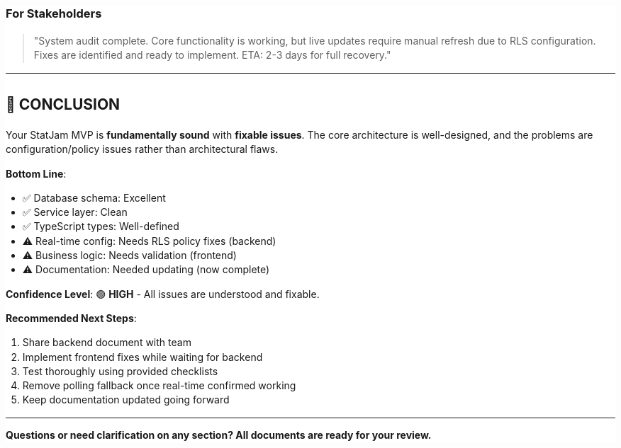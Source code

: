 ### For Stakeholders
> "System audit complete. Core functionality is working, but live updates require manual refresh due to RLS configuration. Fixes are identified and ready to implement. ETA: 2-3 days for full recovery."

---

## 🎯 CONCLUSION

Your StatJam MVP is **fundamentally sound** with **fixable issues**. The core architecture is well-designed, and the problems are configuration/policy issues rather than architectural flaws.

**Bottom Line**:
- ✅ Database schema: Excellent
- ✅ Service layer: Clean
- ✅ TypeScript types: Well-defined
- ⚠️ Real-time config: Needs RLS policy fixes (backend)
- ⚠️ Business logic: Needs validation (frontend)
- ⚠️ Documentation: Needed updating (now complete)

**Confidence Level**: 🟢 **HIGH** - All issues are understood and fixable.

**Recommended Next Steps**:
1. Share backend document with team
2. Implement frontend fixes while waiting for backend
3. Test thoroughly using provided checklists
4. Remove polling fallback once real-time confirmed working
5. Keep documentation updated going forward

---

**Questions or need clarification on any section? All documents are ready for your review.**

